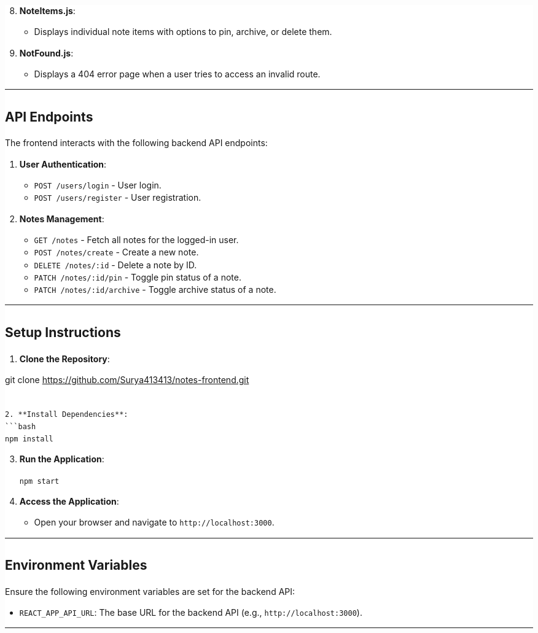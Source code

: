 8. **NoteItems.js**:
   - Displays individual note items with options to pin, archive, or delete them.

9. **NotFound.js**:
   - Displays a 404 error page when a user tries to access an invalid route.

---

## API Endpoints

The frontend interacts with the following backend API endpoints:

1. **User Authentication**:
   - `POST /users/login` - User login.
   - `POST /users/register` - User registration.

2. **Notes Management**:
   - `GET /notes` - Fetch all notes for the logged-in user.
   - `POST /notes/create` - Create a new note.
   - `DELETE /notes/:id` - Delete a note by ID.
   - `PATCH /notes/:id/pin` - Toggle pin status of a note.
   - `PATCH /notes/:id/archive` - Toggle archive status of a note.

---

## Setup Instructions

1. **Clone the Repository**:
   ```bash
  git clone https://github.com/Surya413413/notes-frontend.git
  
   ```

2. **Install Dependencies**:
   ```bash
   npm install
   ```

3. **Run the Application**:
   ```bash
   npm start
   ```

4. **Access the Application**:
   - Open your browser and navigate to `http://localhost:3000`.

---

## Environment Variables

Ensure the following environment variables are set for the backend API:

- `REACT_APP_API_URL`: The base URL for the backend API (e.g., `http://localhost:3000`).

---
